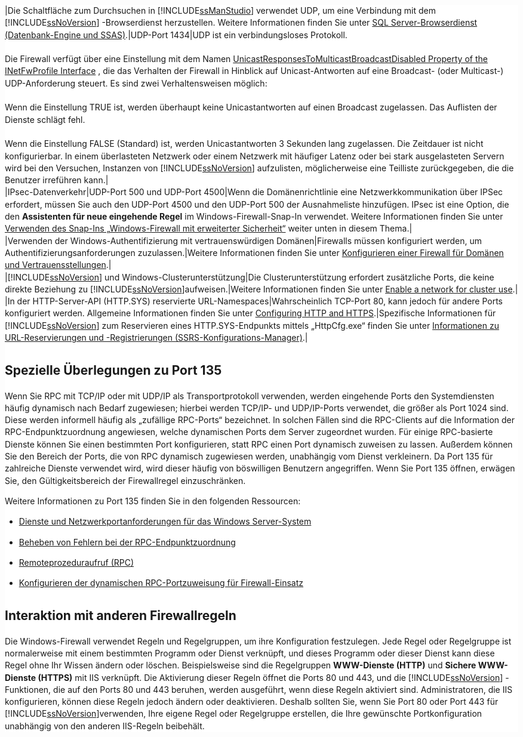 |Die Schaltfläche zum Durchsuchen in [!INCLUDE[ssManStudio](../../includes/ssmanstudio-md.md)] verwendet UDP, um eine Verbindung mit dem [!INCLUDE[ssNoVersion](../../includes/ssnoversion-md.md)] -Browserdienst herzustellen. Weitere Informationen finden Sie unter [SQL Server-Browserdienst &#40;Datenbank-Engine und SSAS&#41;](../../database-engine/configure-windows/sql-server-browser-service-database-engine-and-ssas.md).|UDP-Port 1434|UDP ist ein verbindungsloses Protokoll.<br /><br /> Die Firewall verfügt über eine Einstellung mit dem Namen [UnicastResponsesToMulticastBroadcastDisabled Property of the INetFwProfile Interface](https://go.microsoft.com/fwlink/?LinkId=118371) , die das Verhalten der Firewall in Hinblick auf Unicast-Antworten auf eine Broadcast- (oder Multicast-) UDP-Anforderung steuert.  Es sind zwei Verhaltensweisen möglich:<br /><br /> Wenn die Einstellung TRUE ist, werden überhaupt keine Unicastantworten auf einen Broadcast zugelassen. Das Auflisten der Dienste schlägt fehl.<br /><br /> Wenn die Einstellung FALSE (Standard) ist, werden Unicastantworten 3 Sekunden lang zugelassen. Die Zeitdauer ist nicht konfigurierbar. In einem überlasteten Netzwerk oder einem Netzwerk mit häufiger Latenz oder bei stark ausgelasteten Servern wird bei den Versuchen, Instanzen von [!INCLUDE[ssNoVersion](../../includes/ssnoversion-md.md)] aufzulisten, möglicherweise eine Teilliste zurückgegeben, die die Benutzer irreführen kann.|  
|IPsec-Datenverkehr|UDP-Port 500 und UDP-Port 4500|Wenn die Domänenrichtlinie eine Netzwerkkommunikation über IPSec erfordert, müssen Sie auch den UDP-Port 4500 und den UDP-Port 500 der Ausnahmeliste hinzufügen. IPsec ist eine Option, die den **Assistenten für neue eingehende Regel** im Windows-Firewall-Snap-In verwendet. Weitere Informationen finden Sie unter [Verwenden des Snap-Ins „Windows-Firewall mit erweiterter Sicherheit“](#BKMK_WF_msc) weiter unten in diesem Thema.|  
|Verwenden der Windows-Authentifizierung mit vertrauenswürdigen Domänen|Firewalls müssen konfiguriert werden, um Authentifizierungsanforderungen zuzulassen.|Weitere Informationen finden Sie unter [Konfigurieren einer Firewall für Domänen und Vertrauensstellungen](https://support.microsoft.com/kb/179442/).|  
|[!INCLUDE[ssNoVersion](../../includes/ssnoversion-md.md)] und Windows-Clusterunterstützung|Die Clusterunterstützung erfordert zusätzliche Ports, die keine direkte Beziehung zu [!INCLUDE[ssNoVersion](../../includes/ssnoversion-md.md)]aufweisen.|Weitere Informationen finden Sie unter [Enable a network for cluster use](https://go.microsoft.com/fwlink/?LinkId=118372).|  
|In der HTTP-Server-API (HTTP.SYS) reservierte URL-Namespaces|Wahrscheinlich TCP-Port 80, kann jedoch für andere Ports konfiguriert werden. Allgemeine Informationen finden Sie unter [Configuring HTTP and HTTPS](https://go.microsoft.com/fwlink/?LinkId=118373).|Spezifische Informationen für [!INCLUDE[ssNoVersion](../../includes/ssnoversion-md.md)] zum Reservieren eines HTTP.SYS-Endpunkts mittels „HttpCfg.exe“ finden Sie unter [Informationen zu URL-Reservierungen und -Registrierungen &#40;SSRS-Konfigurations-Manager&#41;](../../reporting-services/install-windows/about-url-reservations-and-registration-ssrs-configuration-manager.md).|  
  
##  <a name="BKMK_port_135"></a> Spezielle Überlegungen zu Port 135  
 Wenn Sie RPC mit TCP/IP oder mit UDP/IP als Transportprotokoll verwenden, werden eingehende Ports den Systemdiensten häufig dynamisch nach Bedarf zugewiesen; hierbei werden TCP/IP- und UDP/IP-Ports verwendet, die größer als Port 1024 sind. Diese werden informell häufig als „zufällige RPC-Ports“ bezeichnet. In solchen Fällen sind die RPC-Clients auf die Information der RPC-Endpunktzuordnung angewiesen, welche dynamischen Ports dem Server zugeordnet wurden. Für einige RPC-basierte Dienste können Sie einen bestimmten Port konfigurieren, statt RPC einen Port dynamisch zuweisen zu lassen. Außerdem können Sie den Bereich der Ports, die von RPC dynamisch zugewiesen werden, unabhängig vom Dienst verkleinern. Da Port 135 für zahlreiche Dienste verwendet wird, wird dieser häufig von böswilligen Benutzern angegriffen. Wenn Sie Port 135 öffnen, erwägen Sie, den Gültigkeitsbereich der Firewallregel einzuschränken.  
  
 Weitere Informationen zu Port 135 finden Sie in den folgenden Ressourcen:  
  
-   [Dienste und Netzwerkportanforderungen für das Windows Server-System](https://support.microsoft.com/kb/832017)  
  
-   [Beheben von Fehlern bei der RPC-Endpunktzuordnung](https://support.microsoft.com/kb/839880)  
  
-   [Remoteprozeduraufruf (RPC)](https://go.microsoft.com/fwlink/?LinkId=118375)  
  
-   [Konfigurieren der dynamischen RPC-Portzuweisung für Firewall-Einsatz](https://support.microsoft.com/kb/154596/)  
  
##  <a name="BKMK_other_rules"></a> Interaktion mit anderen Firewallregeln  
 Die Windows-Firewall verwendet Regeln und Regelgruppen, um ihre Konfiguration festzulegen. Jede Regel oder Regelgruppe ist normalerweise mit einem bestimmten Programm oder Dienst verknüpft, und dieses Programm oder dieser Dienst kann diese Regel ohne Ihr Wissen ändern oder löschen. Beispielsweise sind die Regelgruppen **WWW-Dienste (HTTP)** und **Sichere WWW-Dienste (HTTPS)** mit IIS verknüpft. Die Aktivierung dieser Regeln öffnet die Ports 80 und 443, und die [!INCLUDE[ssNoVersion](../../includes/ssnoversion-md.md)] -Funktionen, die auf den Ports 80 und 443 beruhen, werden ausgeführt, wenn diese Regeln aktiviert sind. Administratoren, die IIS konfigurieren, können diese Regeln jedoch ändern oder deaktivieren. Deshalb sollten Sie, wenn Sie Port 80 oder Port 443 für [!INCLUDE[ssNoVersion](../../includes/ssnoversion-md.md)]verwenden, Ihre eigene Regel oder Regelgruppe erstellen, die Ihre gewünschte Portkonfiguration unabhängig von den anderen IIS-Regeln beibehält.  
  